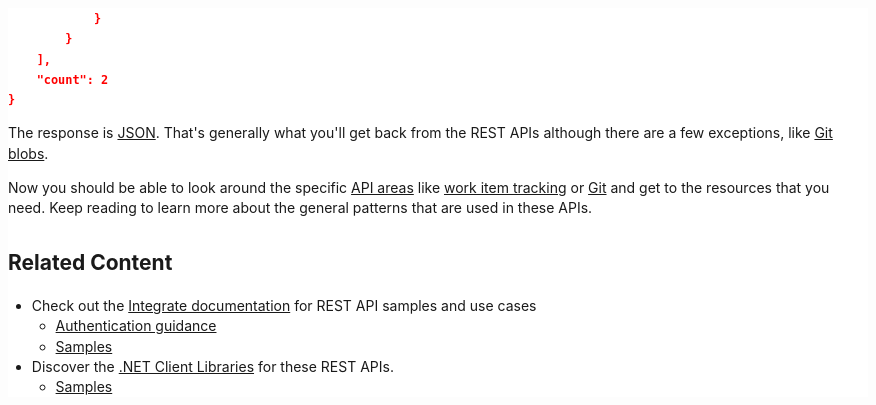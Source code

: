 ```json
            }
        }
    ],
    "count": 2
}
```

The response is [JSON](http://json.org/). That's generally what you'll get back from the REST APIs although there are a few exceptions,
like [Git blobs](previous-apis/git/blobs.md).

Now you should be able to look around the specific
[API areas](previous-apis/overview.md) like [work item tracking](previous-apis/wit/overview.md)
or [Git](previous-apis/git/overview.md) and get to the resources that you need.
Keep reading to learn more about the general patterns that are used in these APIs.


## Related Content

* Check out the [Integrate documentation](./index.md) for REST API samples and use cases
    * [Authentication guidance](./get-started/authentication/authentication-guidance.md)
    * [Samples](./get-started/rest/samples.md)
* Discover the [.NET Client Libraries](./concepts/dotnet-client-libraries.md) for these REST APIs.
    * [Samples](./get-started/client-libraries/samples.md)


